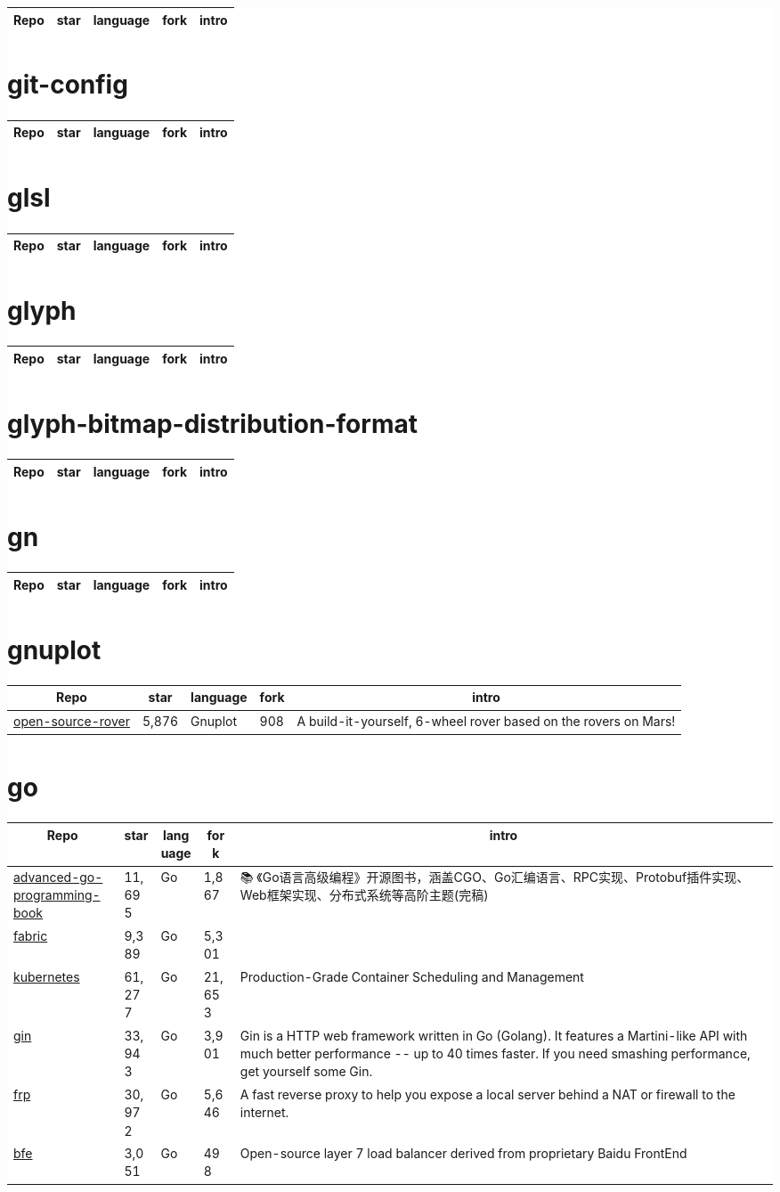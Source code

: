 Repo|star|language|fork|intro
-|-|-|-|-



# git-config

Repo|star|language|fork|intro
-|-|-|-|-



# glsl

Repo|star|language|fork|intro
-|-|-|-|-



# glyph

Repo|star|language|fork|intro
-|-|-|-|-



# glyph-bitmap-distribution-format

Repo|star|language|fork|intro
-|-|-|-|-



# gn

Repo|star|language|fork|intro
-|-|-|-|-



# gnuplot

Repo|star|language|fork|intro
-|-|-|-|-
[open-source-rover](https://github.com/nasa-jpl/open-source-rover)|5,876|Gnuplot|908|A build-it-yourself, 6-wheel rover based on the rovers on Mars!


# go

Repo|star|language|fork|intro
-|-|-|-|-
[advanced-go-programming-book](https://github.com/chai2010/advanced-go-programming-book)|11,695|Go|1,867|📚 《Go语言高级编程》开源图书，涵盖CGO、Go汇编语言、RPC实现、Protobuf插件实现、Web框架实现、分布式系统等高阶主题(完稿)
[fabric](https://github.com/hyperledger/fabric)|9,389|Go|5,301|
[kubernetes](https://github.com/kubernetes/kubernetes)|61,277|Go|21,653|Production-Grade Container Scheduling and Management
[gin](https://github.com/gin-gonic/gin)|33,943|Go|3,901|Gin is a HTTP web framework written in Go (Golang). It features a Martini-like API with much better performance -- up to 40 times faster. If you need smashing performance, get yourself some Gin.
[frp](https://github.com/fatedier/frp)|30,972|Go|5,646|A fast reverse proxy to help you expose a local server behind a NAT or firewall to the internet.
[bfe](https://github.com/baidu/bfe)|3,051|Go|498|Open-source layer 7 load balancer derived from proprietary Baidu FrontEnd